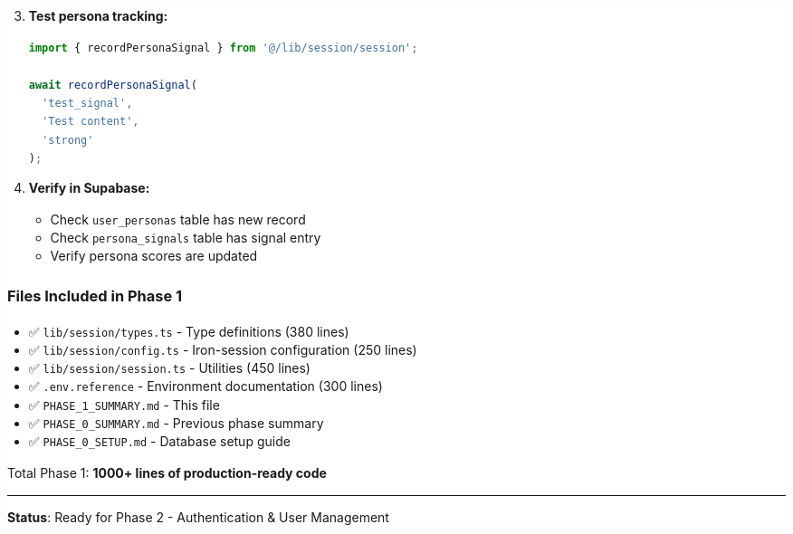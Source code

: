 3. **Test persona tracking:**
   ```typescript
   import { recordPersonaSignal } from '@/lib/session/session';

   await recordPersonaSignal(
     'test_signal',
     'Test content',
     'strong'
   );
   ```

4. **Verify in Supabase:**
   - Check `user_personas` table has new record
   - Check `persona_signals` table has signal entry
   - Verify persona scores are updated

### Files Included in Phase 1

- ✅ `lib/session/types.ts` - Type definitions (380 lines)
- ✅ `lib/session/config.ts` - Iron-session configuration (250 lines)
- ✅ `lib/session/session.ts` - Utilities (450 lines)
- ✅ `.env.reference` - Environment documentation (300 lines)
- ✅ `PHASE_1_SUMMARY.md` - This file
- ✅ `PHASE_0_SUMMARY.md` - Previous phase summary
- ✅ `PHASE_0_SETUP.md` - Database setup guide

Total Phase 1: **1000+ lines of production-ready code**

---

**Status**: Ready for Phase 2 - Authentication & User Management
